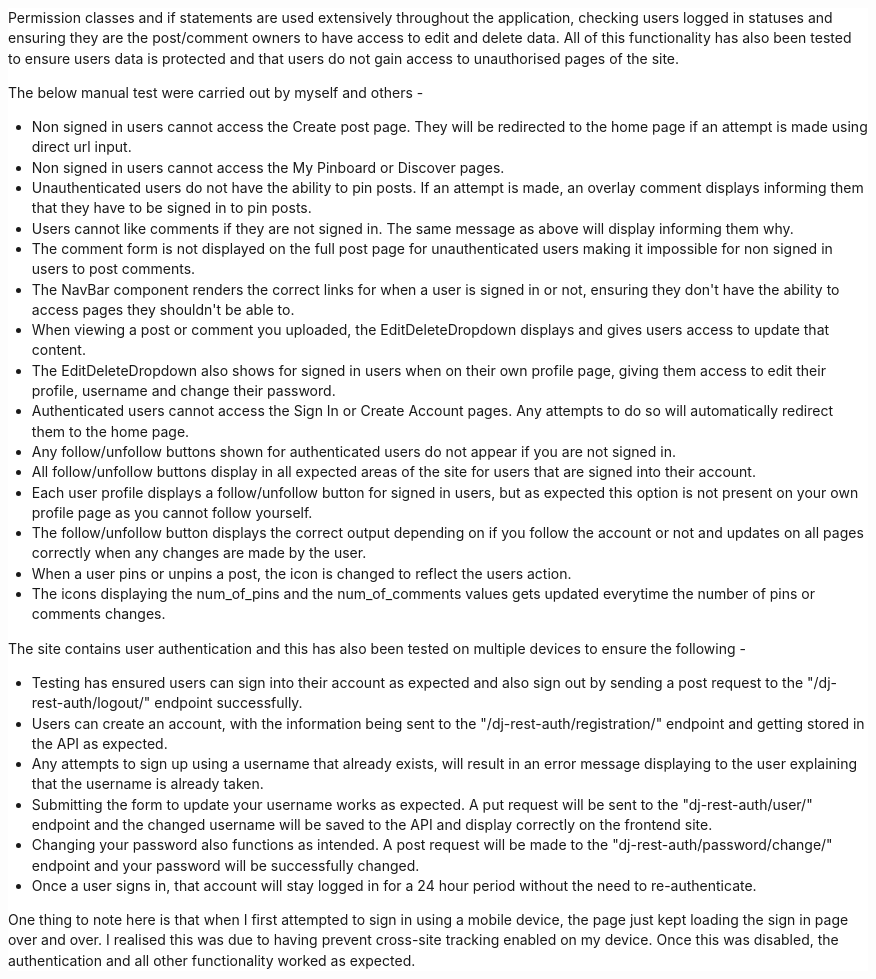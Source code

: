 Permission classes and if statements are used extensively throughout the application, checking
users logged in statuses and ensuring they are the post/comment owners to have access to edit and delete data. All of this functionality has also been tested to ensure users data is protected and that users do not gain access to unauthorised pages of the site.

The below manual test were carried out by myself and others -

- Non signed in users cannot access the Create post page. They will be redirected to the home page if an attempt is made using direct url input.
- Non signed in users cannot access the My Pinboard or Discover pages.
- Unauthenticated users do not have the ability to pin posts. If an attempt is made, an overlay comment displays informing them that they have to be signed in to pin posts.
- Users cannot like comments if they are not signed in. The same message as above will display informing them why.
- The comment form is not displayed on the full post page for unauthenticated users making it impossible for non signed in users to post comments.
- The NavBar component renders the correct links for when a user is signed in or not, ensuring they don't have the ability to access pages they shouldn't be able to.
- When viewing a post or comment you uploaded, the EditDeleteDropdown displays and gives users access to update that content.
- The EditDeleteDropdown also shows for signed in users when on their own profile page, giving them access to edit their profile, username and change their password.
- Authenticated users cannot access the Sign In or Create Account pages. Any attempts to do so will automatically redirect them to the home page.
- Any follow/unfollow buttons shown for authenticated users do not appear if you are not signed in.
- All follow/unfollow buttons display in all expected areas of the site for users that are signed into their account.
- Each user profile displays a follow/unfollow button for signed in users, but as expected this option is not present on your own profile page as you cannot follow yourself.
- The follow/unfollow button displays the correct output depending on if you follow the account or not and updates on all pages correctly when any changes are made by the user.
- When a user pins or unpins a post, the icon is changed to reflect the users action.
- The icons displaying the num_of_pins and the num_of_comments values gets updated everytime the number of pins or comments changes.

The site contains user authentication and this has also been tested on multiple devices to ensure the following -

- Testing has ensured users can sign into their account as expected and also sign out by sending a post request to the "/dj-rest-auth/logout/" endpoint successfully.
- Users can create an account, with the information being sent to the "/dj-rest-auth/registration/" endpoint and getting stored in the API as expected.
- Any attempts to sign up using a username that already exists, will result in an error message displaying to the user explaining that the username is already taken.
- Submitting the form to update your username works as expected. A put request will be sent to the "dj-rest-auth/user/" endpoint and the changed username will be saved to the API and display correctly on the frontend site.
- Changing your password also functions as intended. A post request will be made to the "dj-rest-auth/password/change/" endpoint and your password will be successfully changed.
- Once a user signs in, that account will stay logged in for a 24 hour period without the need to re-authenticate.

One thing to note here is that when I first attempted to sign in using a mobile device, the page just kept loading the sign in page over and over. I realised this was due to having prevent cross-site tracking enabled on my device. Once this was disabled, the authentication and all other functionality worked as expected.
